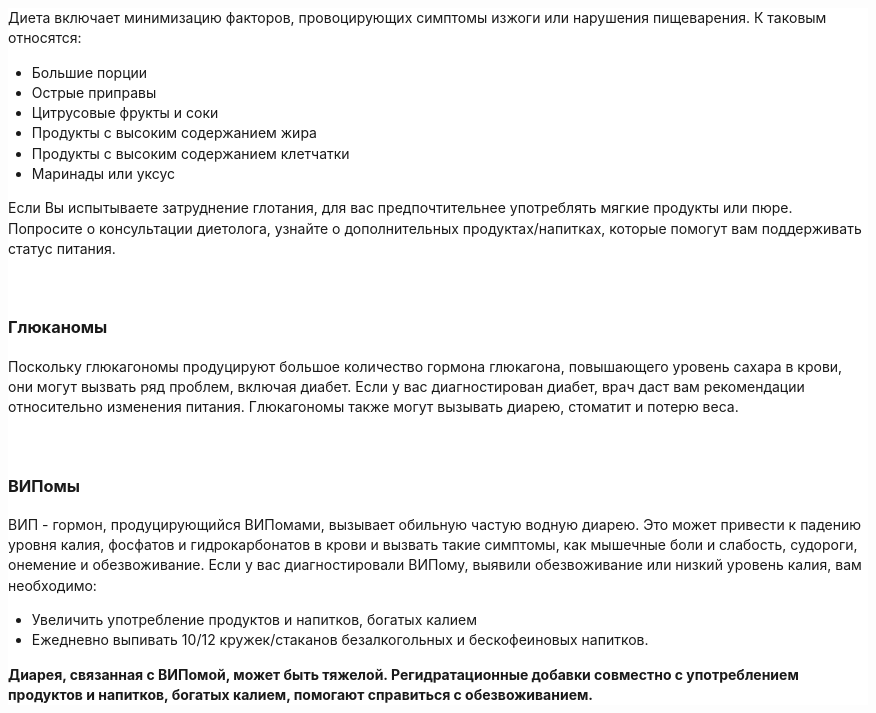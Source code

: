 <p>
    Диета включает минимизацию факторов,
    провоцирующих симптомы изжоги или нарушения пищеварения.
    К таковым относятся:
    <ul>
        <li>Большие порции</li>
        <li>Острые приправы</li>
        <li>Цитрусовые фрукты и соки</li>
        <li>Продукты с высоким содержанием жира</li>
        <li>Продукты с высоким содержанием клетчатки</li>
        <li>Маринады или уксус</li>
    </ul>
</p>

<p>
    Если Вы испытываете затруднение глотания,
    для вас предпочтительнее употреблять мягкие
    продукты или пюре. Попросите о консультации диетолога,
    узнайте о дополнительных продуктах/напитках, 
    которые помогут вам поддерживать статус питания.
</p>

<br>

<h3>Глюканомы</h3>
<p>
    Поскольку глюкагономы продуцируют большое количество 
    гормона глюкагона, повышающего уровень сахара в крови, 
    они могут вызвать ряд проблем, включая диабет. 
    Если у вас диагностирован диабет, 
    врач даст вам рекомендации относительно изменения питания.
    Глюкагономы также могут вызывать диарею, стоматит и потерю веса.
</p>

<br>

<h3>ВИПомы</h3>
<p>
    ВИП - гормон, продуцирующийся ВИПомами,
    вызывает обильную частую водную диарею.
    Это может привести к падению уровня калия, 
    фосфатов и гидрокарбонатов в крови и вызвать такие симптомы,
    как мышечные боли и слабость, судороги, онемение и обезвоживание.
    Если у вас диагностировали ВИПому, выявили обезвоживание 
    или низкий уровень калия, вам необходимо:
    <ul>
        <li>Увеличить употребление продуктов и напитков, богатых калием</li>
        <li>Ежедневно выпивать 10/12 кружек/стаканов безалкогольных и бескофеиновых напитков.</li>
    </ul>
</p>

<p>
    <b>
        Диарея, связанная с ВИПомой, может быть тяжелой.
        Регидратационные добавки совместно с употреблением продуктов и 
        напитков, богатых калием, помогают справиться с обезвоживанием.
    </b>
</p>
